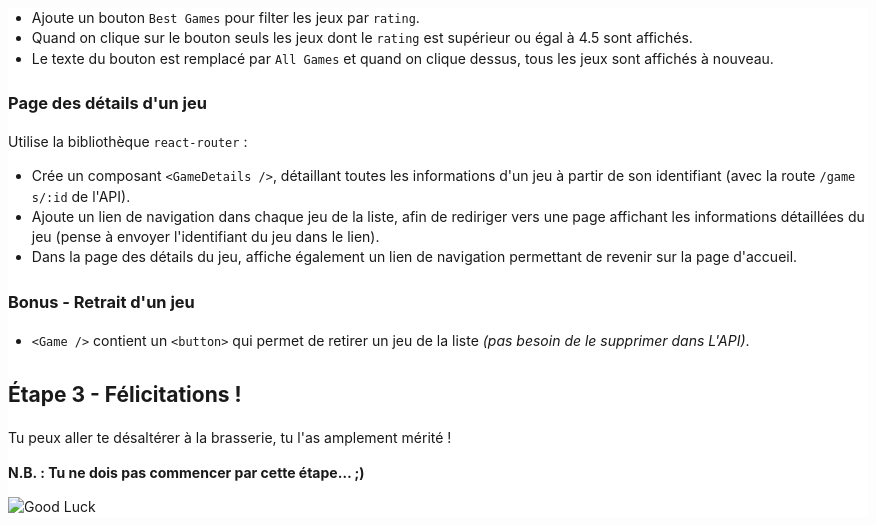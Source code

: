 - Ajoute un bouton `Best Games` pour filter les jeux par `rating`.
- Quand on clique sur le bouton seuls les jeux dont le `rating` est supérieur ou égal à 4.5 sont affichés.
- Le texte du bouton est remplacé par `All Games` et quand on clique dessus, tous les jeux sont affichés à nouveau.

### Page des détails d'un jeu

Utilise la bibliothèque `react-router` :

- Crée un composant `<GameDetails />`, détaillant toutes les informations d'un jeu à partir de son identifiant (avec la route `/games/:id` de l'API).
- Ajoute un lien de navigation dans chaque jeu de la liste, afin de rediriger vers une page affichant les informations détaillées du jeu (pense à envoyer l'identifiant du jeu dans le lien).
- Dans la page des détails du jeu, affiche également un lien de navigation permettant de revenir sur la page d'accueil.

### Bonus - Retrait d'un jeu

- `<Game />` contient un `<button>` qui permet de retirer un jeu de la liste _(pas besoin de le supprimer dans L'API)_.

## Étape 3 - Félicitations !

Tu peux aller te désaltérer à la brasserie, tu l'as amplement mérité !

**N.B. : Tu ne dois pas commencer par cette étape… ;)**

![Good Luck](https://media.giphy.com/media/AC1PtbdsJZyOQ/giphy.gif)
